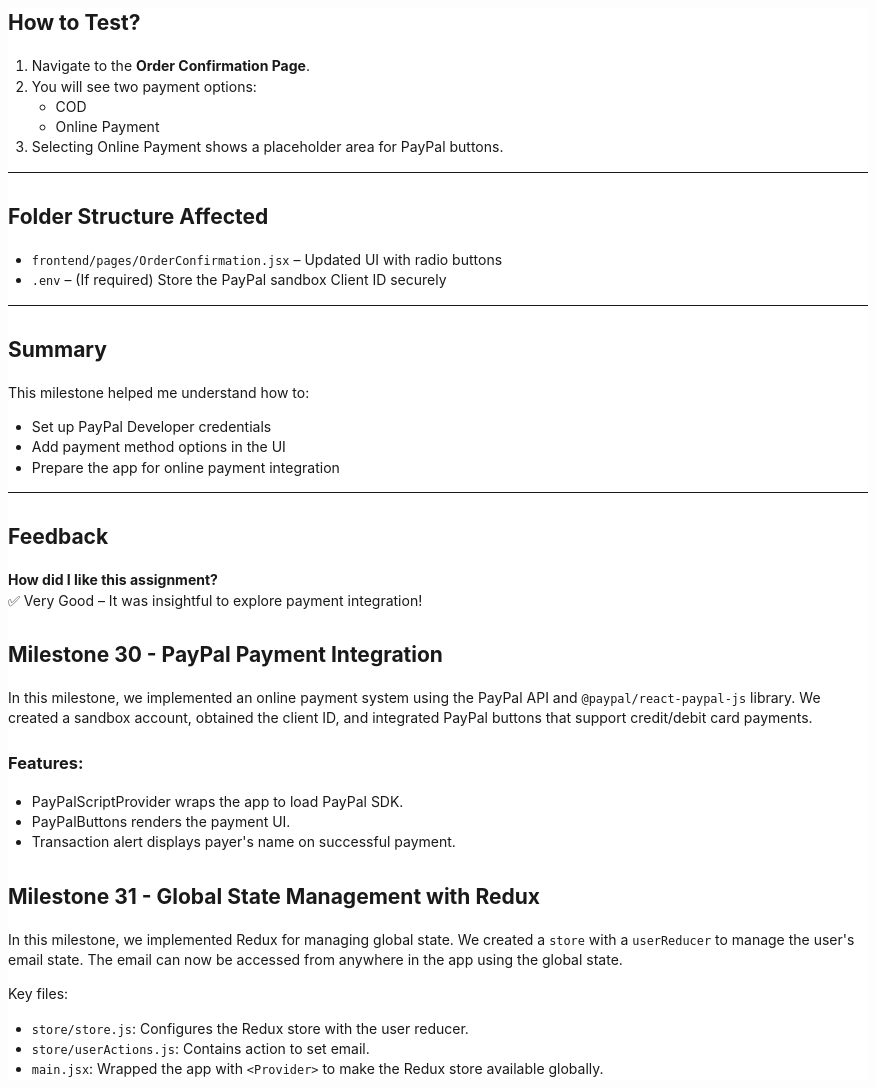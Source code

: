 
##  How to Test?

1. Navigate to the **Order Confirmation Page**.
2. You will see two payment options:
   - COD
   - Online Payment
3. Selecting Online Payment shows a placeholder area for PayPal buttons.

---

##  Folder Structure Affected

- `frontend/pages/OrderConfirmation.jsx` – Updated UI with radio buttons
- `.env` – (If required) Store the PayPal sandbox Client ID securely

---


##  Summary

This milestone helped me understand how to:
- Set up PayPal Developer credentials
- Add payment method options in the UI
- Prepare the app for online payment integration

---

##  Feedback

**How did I like this assignment?**  
✅ Very Good – It was insightful to explore payment integration!

## Milestone 30 - PayPal Payment Integration

In this milestone, we implemented an online payment system using the PayPal API and `@paypal/react-paypal-js` library. We created a sandbox account, obtained the client ID, and integrated PayPal buttons that support credit/debit card payments.

### Features:
- PayPalScriptProvider wraps the app to load PayPal SDK.
- PayPalButtons renders the payment UI.
- Transaction alert displays payer's name on successful payment.

## Milestone 31 - Global State Management with Redux

In this milestone, we implemented Redux for managing global state. We created a `store` with a `userReducer` to manage the user's email state. The email can now be accessed from anywhere in the app using the global state.

Key files:
- `store/store.js`: Configures the Redux store with the user reducer.
- `store/userActions.js`: Contains action to set email.
- `main.jsx`: Wrapped the app with `<Provider>` to make the Redux store available globally.
